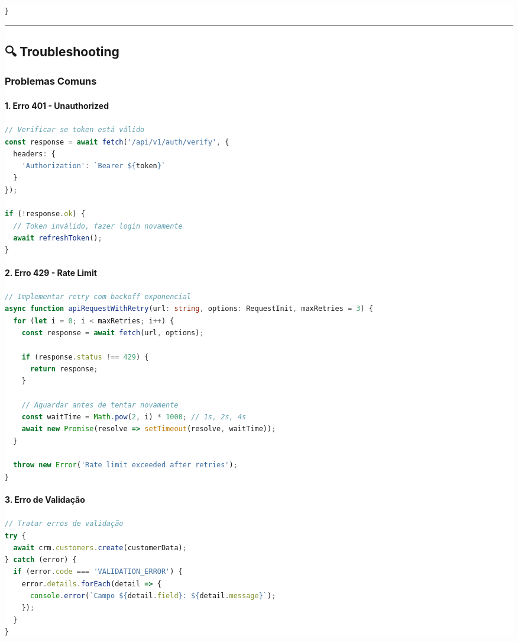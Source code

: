 ```typescript
}
```

---

## 🔍 Troubleshooting

### Problemas Comuns

#### 1. Erro 401 - Unauthorized

```typescript
// Verificar se token está válido
const response = await fetch('/api/v1/auth/verify', {
  headers: {
    'Authorization': `Bearer ${token}`
  }
});

if (!response.ok) {
  // Token inválido, fazer login novamente
  await refreshToken();
}
```

#### 2. Erro 429 - Rate Limit

```typescript
// Implementar retry com backoff exponencial
async function apiRequestWithRetry(url: string, options: RequestInit, maxRetries = 3) {
  for (let i = 0; i < maxRetries; i++) {
    const response = await fetch(url, options);
    
    if (response.status !== 429) {
      return response;
    }
    
    // Aguardar antes de tentar novamente
    const waitTime = Math.pow(2, i) * 1000; // 1s, 2s, 4s
    await new Promise(resolve => setTimeout(resolve, waitTime));
  }
  
  throw new Error('Rate limit exceeded after retries');
}
```

#### 3. Erro de Validação

```typescript
// Tratar erros de validação
try {
  await crm.customers.create(customerData);
} catch (error) {
  if (error.code === 'VALIDATION_ERROR') {
    error.details.forEach(detail => {
      console.error(`Campo ${detail.field}: ${detail.message}`);
    });
  }
}
```
